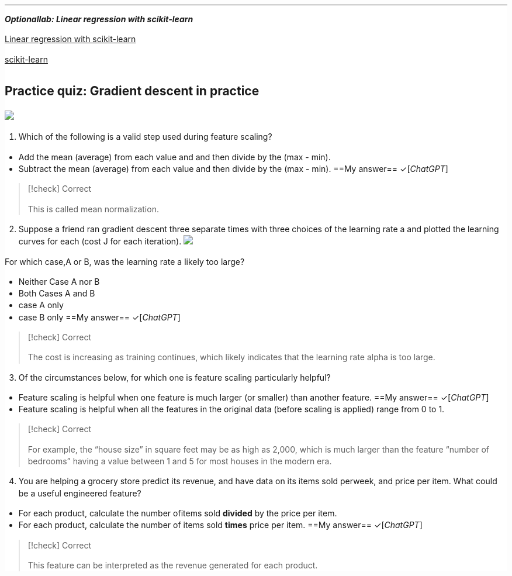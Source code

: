 ___
***Optionallab: Linear regression with scikit-learn***

[Linear regression with scikit-learn](C1W2/C1_W2_Lab05_Sklearn_GD_Soln.ipynb)

[scikit-learn](https://scikit-learn.org/stable/)

## Practice quiz: Gradient descent in practice

![](https://d3c33hcgiwev3.cloudfront.net/imageAssetProxy.v1/91035b73-148b-4f43-be79-695519301becimage3.png?expiry=1694908800000&hmac=McXP9FEMlnzLtMNNPc0jO37ednV08JTa6ajpHX4qouo)

1. Which of the following is a valid step used during feature scaling?
+ Add the mean (average) from each value and and then divide by the (max - min).
+ Subtract the mean (average) from each value and then divide by the (max - min). ==My answer== $\checkmark[ChatGPT]$

> [!check] Correct
> 
> This is called mean normalization.

2. Suppose a friend ran gradient descent three separate times with three choices of the learning rate a and plotted the learning curves for each (cost J for each iteration).
![](https://d3c33hcgiwev3.cloudfront.net/imageAssetProxy.v1/91035b73-148b-4f43-be79-695519301becimage4.png?expiry=1694908800000&hmac=92wVq1ACH4SJ7d_ZrscWsEJPMcUxJySFAYxLdKkXv6A)

For which case,A or B, was the learning rate a likely too large?
+ Neither Case A nor B
+ Both Cases A and B
+ case A only
+ case B only ==My answer== $\checkmark[ChatGPT]$

> [!check] Correct
> 
> The cost is increasing as training continues, which likely indicates that the learning rate alpha is too large.

3. Of the circumstances below, for which one is feature scaling particularly helpful?
+ Feature scaling is helpful when one feature is much larger (or smaller) than another feature. ==My answer== $\checkmark[ChatGPT]$
+ Feature scaling is helpful when all the features in the original data (before scaling is applied) range from 0 to 1.

> [!check] Correct
> 
> For example, the “house size” in square feet may be as high as 2,000, which is much larger than the feature “number of bedrooms” having a value between 1 and 5 for most houses in the modern era.


4. You are helping a grocery store predict its revenue, and have data on its items sold perweek, and price per item. What could be a useful engineered feature?
+ For each product, calculate the number ofitems sold **divided** by the price per item.
+ For each product, calculate the number of items sold **times** price per item. ==My answer== $\checkmark[ChatGPT]$

> [!check] Correct
> 
> This feature can be interpreted as the revenue generated for each product.
